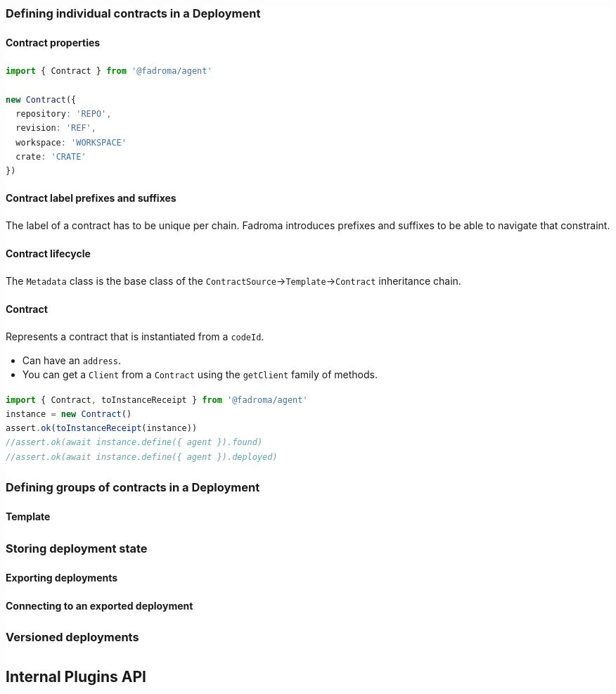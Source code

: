### Defining individual contracts in a Deployment

#### Contract properties

```typescript
import { Contract } from '@fadroma/agent'

new Contract({
  repository: 'REPO',
  revision: 'REF',
  workspace: 'WORKSPACE'
  crate: 'CRATE'
})
```

#### Contract label prefixes and suffixes

The label of a contract has to be unique per chain.
Fadroma introduces prefixes and suffixes to be able to navigate that constraint.

#### Contract lifecycle

The `Metadata` class is the base class of the
`ContractSource`->`Template`->`Contract` inheritance chain.

#### Contract

Represents a contract that is instantiated from a `codeId`.
  * Can have an `address`.
  * You can get a `Client` from a `Contract` using
    the `getClient` family of methods.

```typescript
import { Contract, toInstanceReceipt } from '@fadroma/agent'
instance = new Contract()
assert.ok(toInstanceReceipt(instance))
//assert.ok(await instance.define({ agent }).found)
//assert.ok(await instance.define({ agent }).deployed)
```

### Defining groups of contracts in a Deployment

#### Template

### Storing deployment state

#### Exporting deployments

#### Connecting to an exported deployment

### Versioned deployments

## Internal Plugins API
